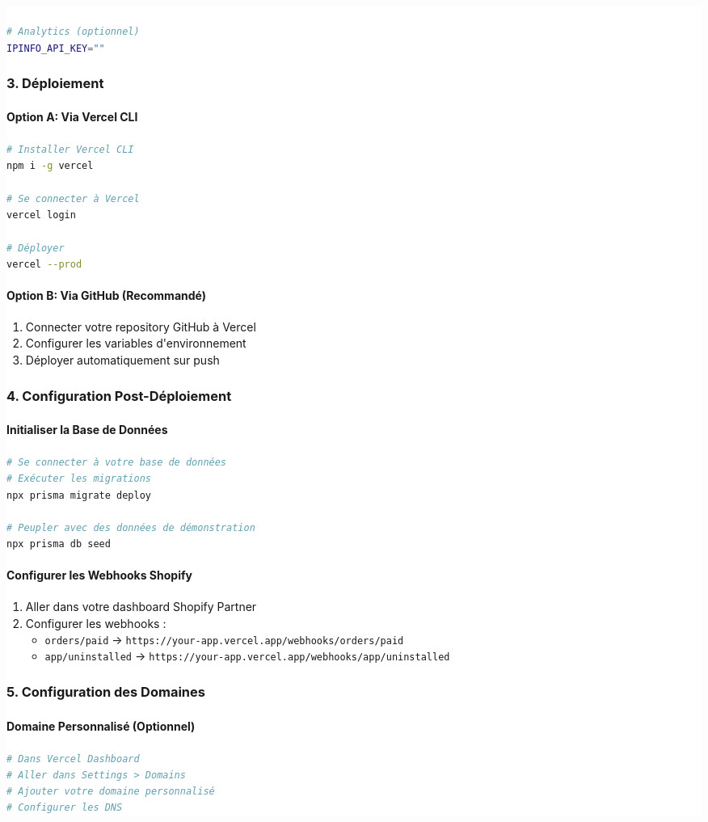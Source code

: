 ```bash

# Analytics (optionnel)
IPINFO_API_KEY=""
```

### 3. Déploiement

#### Option A: Via Vercel CLI
```bash
# Installer Vercel CLI
npm i -g vercel

# Se connecter à Vercel
vercel login

# Déployer
vercel --prod
```

#### Option B: Via GitHub (Recommandé)
1. Connecter votre repository GitHub à Vercel
2. Configurer les variables d'environnement
3. Déployer automatiquement sur push

### 4. Configuration Post-Déploiement

#### Initialiser la Base de Données
```bash
# Se connecter à votre base de données
# Exécuter les migrations
npx prisma migrate deploy

# Peupler avec des données de démonstration
npx prisma db seed
```

#### Configurer les Webhooks Shopify
1. Aller dans votre dashboard Shopify Partner
2. Configurer les webhooks :
   - `orders/paid` → `https://your-app.vercel.app/webhooks/orders/paid`
   - `app/uninstalled` → `https://your-app.vercel.app/webhooks/app/uninstalled`

### 5. Configuration des Domaines

#### Domaine Personnalisé (Optionnel)
```bash
# Dans Vercel Dashboard
# Aller dans Settings > Domains
# Ajouter votre domaine personnalisé
# Configurer les DNS
```

